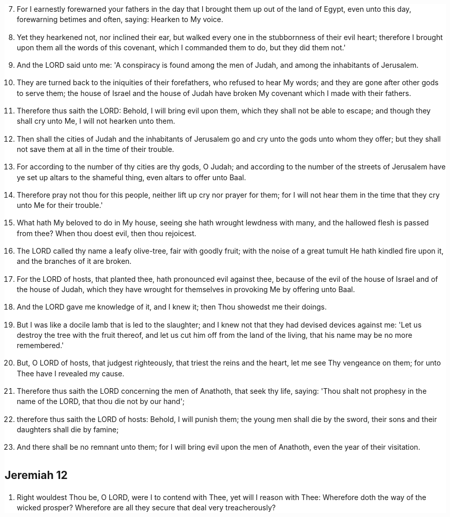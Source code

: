 7. For I earnestly forewarned your fathers in the day that I brought them up out of the land of Egypt, even unto this day, forewarning betimes and often, saying: Hearken to My voice.

8. Yet they hearkened not, nor inclined their ear, but walked every one in the stubbornness of their evil heart; therefore I brought upon them all the words of this covenant, which I commanded them to do, but they did them not.'

9. And the LORD said unto me: 'A conspiracy is found among the men of Judah, and among the inhabitants of Jerusalem.

10. They are turned back to the iniquities of their forefathers, who refused to hear My words; and they are gone after other gods to serve them; the house of Israel and the house of Judah have broken My covenant which I made with their fathers.

11. Therefore thus saith the LORD: Behold, I will bring evil upon them, which they shall not be able to escape; and though they shall cry unto Me, I will not hearken unto them.

12. Then shall the cities of Judah and the inhabitants of Jerusalem go and cry unto the gods unto whom they offer; but they shall not save them at all in the time of their trouble.

13. For according to the number of thy cities are thy gods, O Judah; and according to the number of the streets of Jerusalem have ye set up altars to the shameful thing, even altars to offer unto Baal.

14. Therefore pray not thou for this people, neither lift up cry nor prayer for them; for I will not hear them in the time that they cry unto Me for their trouble.'

15. What hath My beloved to do in My house, seeing she hath wrought lewdness with many, and the hallowed flesh is passed from thee? When thou doest evil, then thou rejoicest.

16. The LORD called thy name a leafy olive-tree, fair with goodly fruit; with the noise of a great tumult He hath kindled fire upon it, and the branches of it are broken.

17. For the LORD of hosts, that planted thee, hath pronounced evil against thee, because of the evil of the house of Israel and of the house of Judah, which they have wrought for themselves in provoking Me by offering unto Baal.

18. And the LORD gave me knowledge of it, and I knew it; then Thou showedst me their doings.

19. But I was like a docile lamb that is led to the slaughter; and I knew not that they had devised devices against me: 'Let us destroy the tree with the fruit thereof, and let us cut him off from the land of the living, that his name may be no more remembered.'

20. But, O LORD of hosts, that judgest righteously, that triest the reins and the heart, let me see Thy vengeance on them; for unto Thee have I revealed my cause.

21. Therefore thus saith the LORD concerning the men of Anathoth, that seek thy life, saying: 'Thou shalt not prophesy in the name of the LORD, that thou die not by our hand';

22. therefore thus saith the LORD of hosts: Behold, I will punish them; the young men shall die by the sword, their sons and their daughters shall die by famine;

23. And there shall be no remnant unto them; for I will bring evil upon the men of Anathoth, even the year of their visitation.

## Jeremiah 12

1. Right wouldest Thou be, O LORD, were I to contend with Thee, yet will I reason with Thee: Wherefore doth the way of the wicked prosper? Wherefore are all they secure that deal very treacherously?
